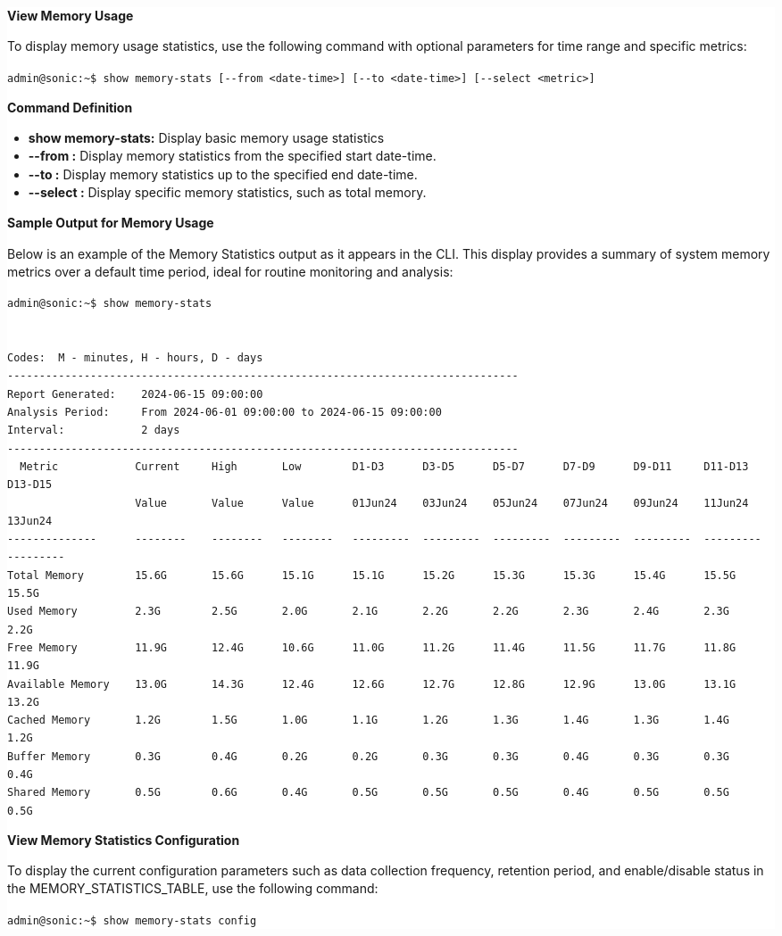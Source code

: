 **View Memory Usage**

To display memory usage statistics, use the following command with optional parameters for time range and specific metrics:

	admin@sonic:~$ show memory-stats [--from <date-time>] [--to <date-time>] [--select <metric>]

**Command Definition**
  - **show memory-stats:** Display basic memory usage statistics
  - **--from <date-time>:** Display memory statistics from the specified start date-time.
  - **--to <date-time>:** Display memory statistics up to the specified end date-time.
  - **--select <metric>:** Display specific memory statistics, such as total memory.

 **Sample Output for Memory Usage**

Below is an example of the Memory Statistics output as it appears in the CLI. This display provides a summary of system memory metrics over a default time period, ideal for routine monitoring and analysis:


    admin@sonic:~$ show memory-stats 


    Codes:	M - minutes, H - hours, D - days
	--------------------------------------------------------------------------------
	Report Generated:    2024-06-15 09:00:00
    Analysis Period:     From 2024-06-01 09:00:00 to 2024-06-15 09:00:00
    Interval:	         2 days
	--------------------------------------------------------------------------------
	  Metric            Current     High       Low        D1-D3      D3-D5      D5-D7      D7-D9      D9-D11     D11-D13    D13-D15    
	                    Value       Value      Value      01Jun24    03Jun24    05Jun24    07Jun24    09Jun24    11Jun24    13Jun24    
	--------------      --------    --------   --------   ---------  ---------  ---------  ---------  ---------  ---------  ---------
	Total Memory        15.6G       15.6G      15.1G      15.1G      15.2G      15.3G      15.3G      15.4G      15.5G      15.5G      
	Used Memory         2.3G        2.5G       2.0G       2.1G       2.2G       2.2G       2.3G       2.4G       2.3G       2.2G       
	Free Memory         11.9G       12.4G      10.6G      11.0G      11.2G      11.4G      11.5G      11.7G      11.8G      11.9G      
	Available Memory    13.0G       14.3G      12.4G      12.6G      12.7G      12.8G      12.9G      13.0G      13.1G      13.2G      
    Cached Memory       1.2G        1.5G       1.0G       1.1G       1.2G       1.3G       1.4G       1.3G       1.4G       1.2G       
    Buffer Memory       0.3G        0.4G       0.2G       0.2G       0.3G       0.3G       0.4G       0.3G       0.3G       0.4G       
	Shared Memory       0.5G        0.6G       0.4G       0.5G       0.5G       0.5G       0.4G       0.5G       0.5G       0.5G       


**View Memory Statistics Configuration**

To display the current configuration parameters such as data collection frequency, retention period, and enable/disable status in the MEMORY_STATISTICS_TABLE, use the following command:

	admin@sonic:~$ show memory-stats config
